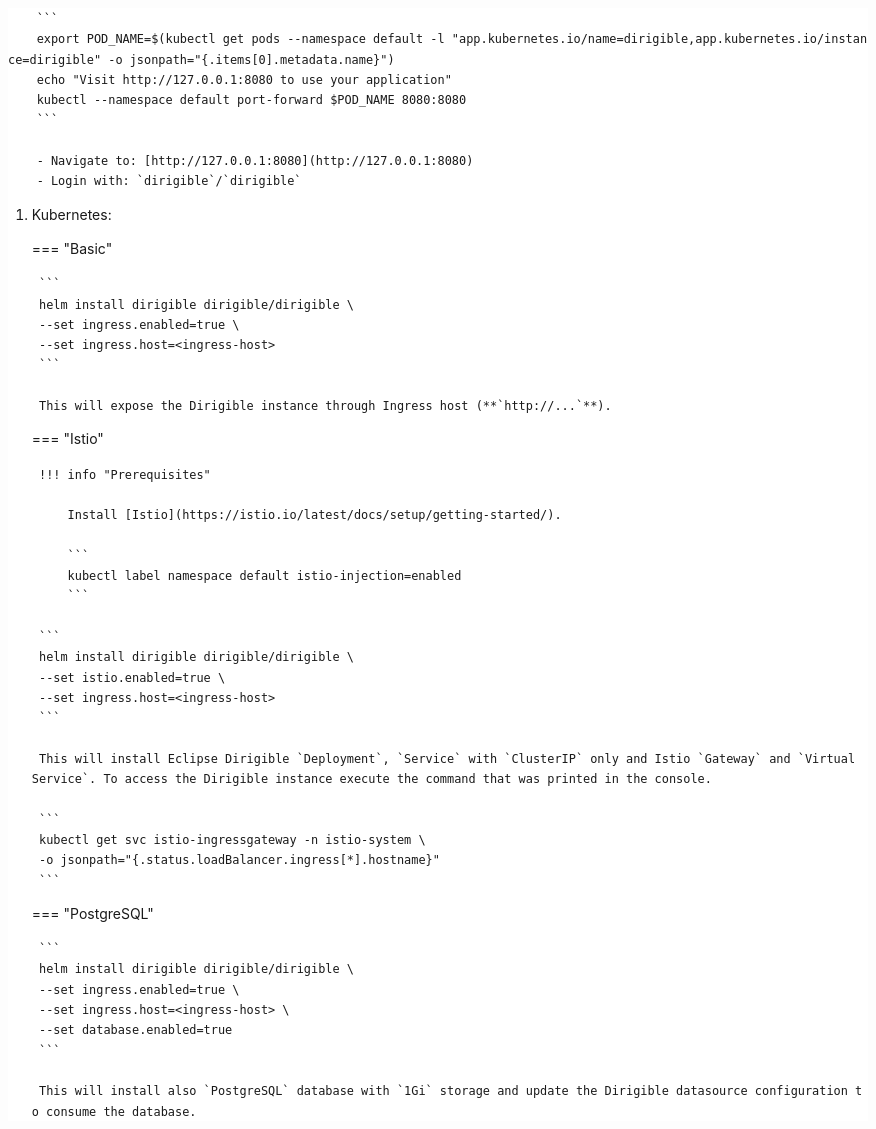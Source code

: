         ```
        export POD_NAME=$(kubectl get pods --namespace default -l "app.kubernetes.io/name=dirigible,app.kubernetes.io/instance=dirigible" -o jsonpath="{.items[0].metadata.name}")
        echo "Visit http://127.0.0.1:8080 to use your application"
        kubectl --namespace default port-forward $POD_NAME 8080:8080    
        ```

        - Navigate to: [http://127.0.0.1:8080](http://127.0.0.1:8080)
        - Login with: `dirigible`/`dirigible`

1. Kubernetes:

    === "Basic"
        
        ```
        helm install dirigible dirigible/dirigible \
        --set ingress.enabled=true \
        --set ingress.host=<ingress-host>
        ```

        This will expose the Dirigible instance through Ingress host (**`http://...`**).

    === "Istio"

        !!! info "Prerequisites"
	
            Install [Istio](https://istio.io/latest/docs/setup/getting-started/).

            ```
            kubectl label namespace default istio-injection=enabled
            ```

        ```
        helm install dirigible dirigible/dirigible \
        --set istio.enabled=true \
        --set ingress.host=<ingress-host>
        ```
	
        This will install Eclipse Dirigible `Deployment`, `Service` with `ClusterIP` only and Istio `Gateway` and `Virtual Service`. To access the Dirigible instance execute the command that was printed in the console.

        ```
        kubectl get svc istio-ingressgateway -n istio-system \
        -o jsonpath="{.status.loadBalancer.ingress[*].hostname}"
        ```

    === "PostgreSQL"

        ```
        helm install dirigible dirigible/dirigible \
        --set ingress.enabled=true \
        --set ingress.host=<ingress-host> \
        --set database.enabled=true
        ```

        This will install also `PostgreSQL` database with `1Gi` storage and update the Dirigible datasource configuration to consume the database.

